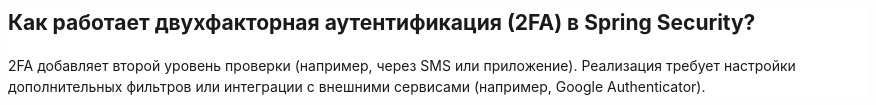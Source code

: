 ## Как работает двухфакторная аутентификация (2FA) в Spring Security?
2FA добавляет второй уровень проверки (например, через SMS или приложение). Реализация требует настройки дополнительных
фильтров или интеграции с внешними сервисами (например, Google Authenticator).
